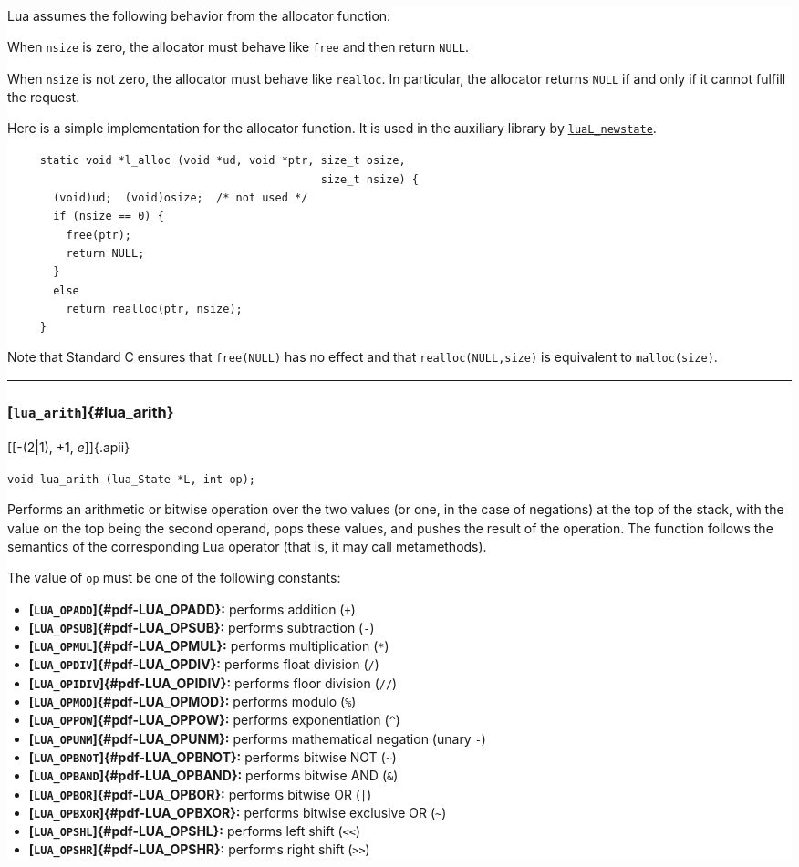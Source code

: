 Lua assumes the following behavior from the allocator function:

When `nsize` is zero, the allocator must behave like `free` and then
return `NULL`.

When `nsize` is not zero, the allocator must behave like `realloc`. In
particular, the allocator returns `NULL` if and only if it cannot
fulfill the request.

Here is a simple implementation for the allocator function. It is used
in the auxiliary library by [`luaL_newstate`]( /05_aux_lib/ch01#lual-newstate).

         static void *l_alloc (void *ud, void *ptr, size_t osize,
                                                    size_t nsize) {
           (void)ud;  (void)osize;  /* not used */
           if (nsize == 0) {
             free(ptr);
             return NULL;
           }
           else
             return realloc(ptr, nsize);
         }

Note that Standard C ensures that `free(NULL)` has no effect and that
`realloc(NULL,size)` is equivalent to `malloc(size)`.

------------------------------------------------------------------------

### [`lua_arith`]{#lua_arith}

[\[-(2\|1), +1, *e*\]]{.apii}

    void lua_arith (lua_State *L, int op);

Performs an arithmetic or bitwise operation over the two values (or one,
in the case of negations) at the top of the stack, with the value on the
top being the second operand, pops these values, and pushes the result
of the operation. The function follows the semantics of the
corresponding Lua operator (that is, it may call metamethods).

The value of `op` must be one of the following constants:

-   **[`LUA_OPADD`]{#pdf-LUA_OPADD}:** performs addition (`+`)
-   **[`LUA_OPSUB`]{#pdf-LUA_OPSUB}:** performs subtraction (`-`)
-   **[`LUA_OPMUL`]{#pdf-LUA_OPMUL}:** performs multiplication (`*`)
-   **[`LUA_OPDIV`]{#pdf-LUA_OPDIV}:** performs float division (`/`)
-   **[`LUA_OPIDIV`]{#pdf-LUA_OPIDIV}:** performs floor division (`//`)
-   **[`LUA_OPMOD`]{#pdf-LUA_OPMOD}:** performs modulo (`%`)
-   **[`LUA_OPPOW`]{#pdf-LUA_OPPOW}:** performs exponentiation (`^`)
-   **[`LUA_OPUNM`]{#pdf-LUA_OPUNM}:** performs mathematical negation
    (unary `-`)
-   **[`LUA_OPBNOT`]{#pdf-LUA_OPBNOT}:** performs bitwise NOT (`~`)
-   **[`LUA_OPBAND`]{#pdf-LUA_OPBAND}:** performs bitwise AND (`&`)
-   **[`LUA_OPBOR`]{#pdf-LUA_OPBOR}:** performs bitwise OR (`|`)
-   **[`LUA_OPBXOR`]{#pdf-LUA_OPBXOR}:** performs bitwise exclusive OR
    (`~`)
-   **[`LUA_OPSHL`]{#pdf-LUA_OPSHL}:** performs left shift (`<<`)
-   **[`LUA_OPSHR`]{#pdf-LUA_OPSHR}:** performs right shift (`>>`)
